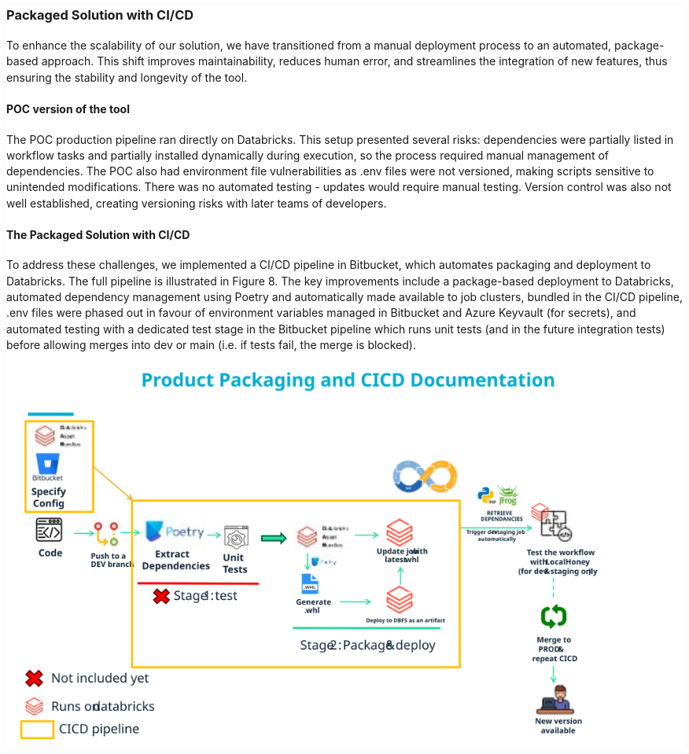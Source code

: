 ### Packaged Solution with CI/CD

To enhance the scalability of our solution, we have transitioned from a manual deployment process to an automated, package-based approach. This shift improves maintainability, reduces human error, and streamlines the integration of new features, thus ensuring the stability and longevity of the tool.


#### POC version of the tool

The POC production pipeline ran directly on Databricks. This setup presented several risks: dependencies were partially listed in workflow tasks and partially installed dynamically during execution, so the process required manual management of dependencies. The POC also had environment file vulnerabilities as .env files were not versioned, making scripts sensitive to unintended modifications. There was no automated testing - updates would require manual testing. Version control was also not well established, creating versioning risks with later teams of developers.

#### The Packaged Solution with CI/CD

To address these challenges, we implemented a CI/CD pipeline in Bitbucket, which automates packaging and deployment to Databricks. The full pipeline is illustrated in Figure 8. The key improvements include a package-based deployment to Databricks, automated dependency management using Poetry and automatically made available to job clusters, bundled in the CI/CD pipeline, .env files were phased out in favour of environment variables managed in Bitbucket and Azure Keyvault (for secrets), and automated testing with a dedicated test stage in the Bitbucket pipeline which runs unit tests (and in the future integration tests) before allowing merges into dev or main (i.e. if tests fail, the merge is blocked).

</div>

<div align = "center">

  ![screenshot-app ](img/ESG_Diligence/ESG_Figure_8.svg)
